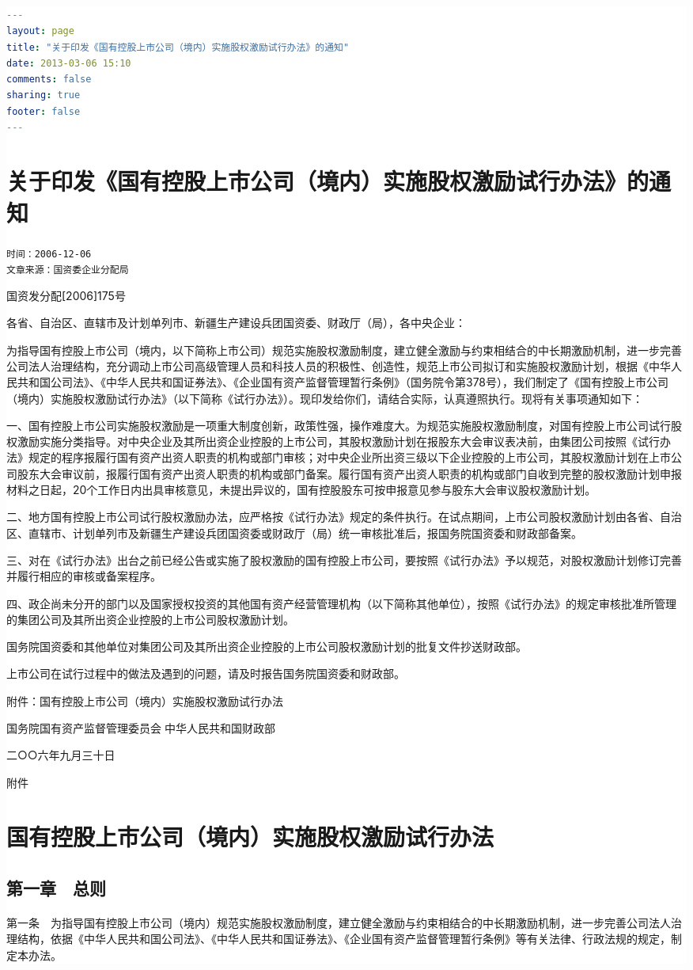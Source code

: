 ```yaml
---
layout: page
title: "关于印发《国有控股上市公司（境内）实施股权激励试行办法》的通知"
date: 2013-03-06 15:10
comments: false
sharing: true
footer: false
---
```


# 关于印发《国有控股上市公司（境内）实施股权激励试行办法》的通知
 
	时间：2006-12-06  
	文章来源：国资委企业分配局
 
国资发分配[2006]175号

各省、自治区、直辖市及计划单列市、新疆生产建设兵团国资委、财政厅（局），各中央企业：

为指导国有控股上市公司（境内，以下简称上市公司）规范实施股权激励制度，建立健全激励与约束相结合的中长期激励机制，进一步完善公司法人治理结构，充分调动上市公司高级管理人员和科技人员的积极性、创造性，规范上市公司拟订和实施股权激励计划，根据《中华人民共和国公司法》、《中华人民共和国证券法》、《企业国有资产监督管理暂行条例》（国务院令第378号），我们制定了《国有控股上市公司（境内）实施股权激励试行办法》（以下简称《试行办法》）。现印发给你们，请结合实际，认真遵照执行。现将有关事项通知如下：

一、国有控股上市公司实施股权激励是一项重大制度创新，政策性强，操作难度大。为规范实施股权激励制度，对国有控股上市公司试行股权激励实施分类指导。对中央企业及其所出资企业控股的上市公司，其股权激励计划在报股东大会审议表决前，由集团公司按照《试行办法》规定的程序报履行国有资产出资人职责的机构或部门审核；对中央企业所出资三级以下企业控股的上市公司，其股权激励计划在上市公司股东大会审议前，报履行国有资产出资人职责的机构或部门备案。履行国有资产出资人职责的机构或部门自收到完整的股权激励计划申报材料之日起，20个工作日内出具审核意见，未提出异议的，国有控股股东可按申报意见参与股东大会审议股权激励计划。

二、地方国有控股上市公司试行股权激励办法，应严格按《试行办法》规定的条件执行。在试点期间，上市公司股权激励计划由各省、自治区、直辖市、计划单列市及新疆生产建设兵团国资委或财政厅（局）统一审核批准后，报国务院国资委和财政部备案。

三、对在《试行办法》出台之前已经公告或实施了股权激励的国有控股上市公司，要按照《试行办法》予以规范，对股权激励计划修订完善并履行相应的审核或备案程序。

四、政企尚未分开的部门以及国家授权投资的其他国有资产经营管理机构（以下简称其他单位），按照《试行办法》的规定审核批准所管理的集团公司及其所出资企业控股的上市公司股权激励计划。

国务院国资委和其他单位对集团公司及其所出资企业控股的上市公司股权激励计划的批复文件抄送财政部。

上市公司在试行过程中的做法及遇到的问题，请及时报告国务院国资委和财政部。

附件：国有控股上市公司（境内）实施股权激励试行办法

国务院国有资产监督管理委员会
中华人民共和国财政部

二○○六年九月三十日

附件

# 国有控股上市公司（境内）实施股权激励试行办法

## 第一章　总则

第一条　为指导国有控股上市公司（境内）规范实施股权激励制度，建立健全激励与约束相结合的中长期激励机制，进一步完善公司法人治理结构，依据《中华人民共和国公司法》、《中华人民共和国证券法》、《企业国有资产监督管理暂行条例》等有关法律、行政法规的规定，制定本办法。
